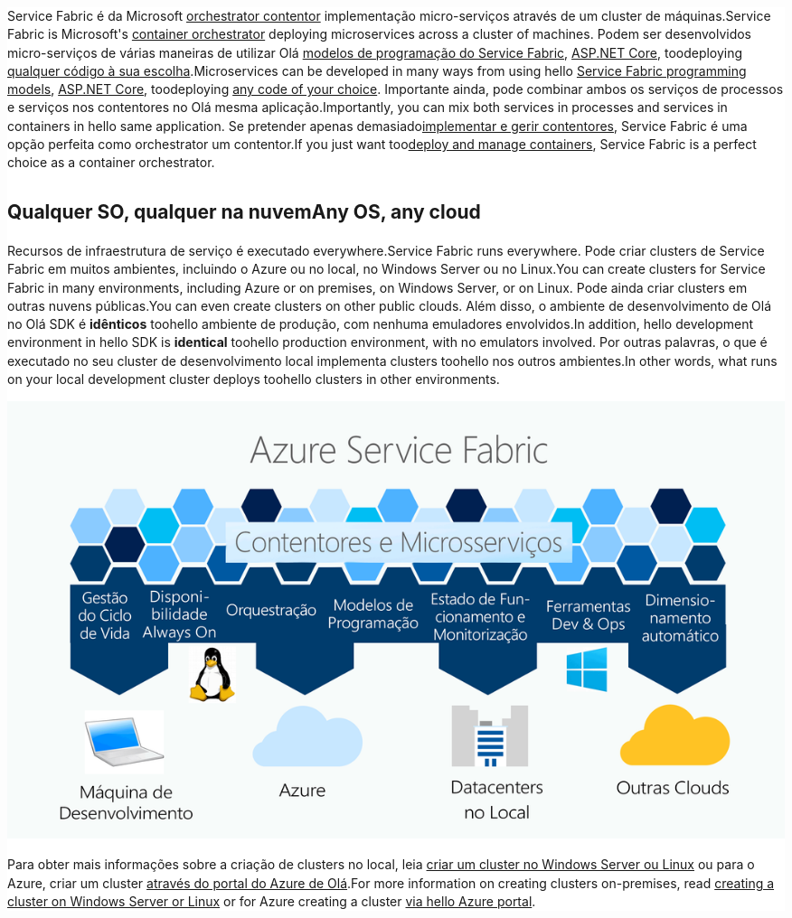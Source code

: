 <span data-ttu-id="167f2-127">Service Fabric é da Microsoft [orchestrator contentor](service-fabric-cluster-resource-manager-introduction.md) implementação micro-serviços através de um cluster de máquinas.</span><span class="sxs-lookup"><span data-stu-id="167f2-127">Service Fabric is Microsoft's [container orchestrator](service-fabric-cluster-resource-manager-introduction.md) deploying microservices across a cluster of machines.</span></span> <span data-ttu-id="167f2-128">Podem ser desenvolvidos micro-serviços de várias maneiras de utilizar Olá [modelos de programação do Service Fabric](service-fabric-choose-framework.md), [ASP.NET Core](service-fabric-reliable-services-communication-aspnetcore.md), toodeploying [qualquer código à sua escolha](service-fabric-deploy-existing-app.md).</span><span class="sxs-lookup"><span data-stu-id="167f2-128">Microservices can be developed in many ways from using hello [Service Fabric programming models](service-fabric-choose-framework.md), [ASP.NET Core](service-fabric-reliable-services-communication-aspnetcore.md), toodeploying [any code of your choice](service-fabric-deploy-existing-app.md).</span></span> <span data-ttu-id="167f2-129">Importante ainda, pode combinar ambos os serviços de processos e serviços nos contentores no Olá mesma aplicação.</span><span class="sxs-lookup"><span data-stu-id="167f2-129">Importantly, you can mix both services in processes and services in containers in hello same application.</span></span> <span data-ttu-id="167f2-130">Se pretender apenas demasiado[implementar e gerir contentores](service-fabric-containers-overview.md), Service Fabric é uma opção perfeita como orchestrator um contentor.</span><span class="sxs-lookup"><span data-stu-id="167f2-130">If you just want too[deploy and manage containers](service-fabric-containers-overview.md), Service Fabric is a perfect choice as a container orchestrator.</span></span>

## <a name="any-os-any-cloud"></a><span data-ttu-id="167f2-131">Qualquer SO, qualquer na nuvem</span><span class="sxs-lookup"><span data-stu-id="167f2-131">Any OS, any cloud</span></span>
<span data-ttu-id="167f2-132">Recursos de infraestrutura de serviço é executado everywhere.</span><span class="sxs-lookup"><span data-stu-id="167f2-132">Service Fabric runs everywhere.</span></span> <span data-ttu-id="167f2-133">Pode criar clusters de Service Fabric em muitos ambientes, incluindo o Azure ou no local, no Windows Server ou no Linux.</span><span class="sxs-lookup"><span data-stu-id="167f2-133">You can create clusters for Service Fabric in many environments, including Azure or on premises, on Windows Server, or on Linux.</span></span> <span data-ttu-id="167f2-134">Pode ainda criar clusters em outras nuvens públicas.</span><span class="sxs-lookup"><span data-stu-id="167f2-134">You can even create clusters on other public clouds.</span></span> <span data-ttu-id="167f2-135">Além disso, o ambiente de desenvolvimento de Olá no Olá SDK é **idênticos** toohello ambiente de produção, com nenhuma emuladores envolvidos.</span><span class="sxs-lookup"><span data-stu-id="167f2-135">In addition, hello development environment in hello SDK is **identical** toohello production environment, with no emulators involved.</span></span> <span data-ttu-id="167f2-136">Por outras palavras, o que é executado no seu cluster de desenvolvimento local implementa clusters toohello nos outros ambientes.</span><span class="sxs-lookup"><span data-stu-id="167f2-136">In other words, what runs on your local development cluster deploys toohello clusters in other environments.</span></span>

![Plataforma de Service Fabric][Image1]

<span data-ttu-id="167f2-138">Para obter mais informações sobre a criação de clusters no local, leia [criar um cluster no Windows Server ou Linux](service-fabric-deploy-anywhere.md) ou para o Azure, criar um cluster [através do portal do Azure de Olá](service-fabric-cluster-creation-via-portal.md).</span><span class="sxs-lookup"><span data-stu-id="167f2-138">For more information on creating clusters on-premises, read [creating a cluster on Windows Server or Linux](service-fabric-deploy-anywhere.md) or for Azure creating a cluster [via hello Azure portal](service-fabric-cluster-creation-via-portal.md).</span></span>


[Image1]: media/service-fabric-overview/Service-Fabric-Overview.png
